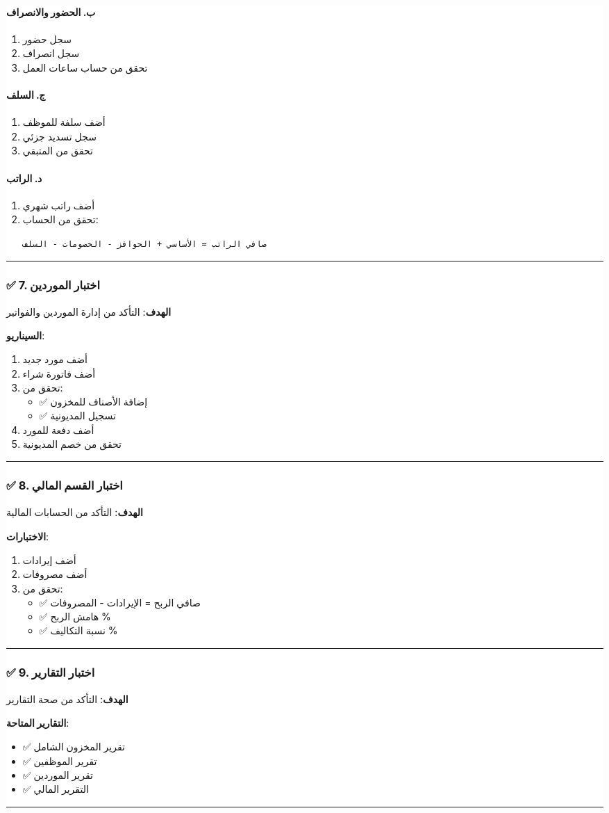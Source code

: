 #### ب. الحضور والانصراف
1. سجل حضور
2. سجل انصراف
3. تحقق من حساب ساعات العمل

#### ج. السلف
1. أضف سلفة للموظف
2. سجل تسديد جزئي
3. تحقق من المتبقي

#### د. الراتب
1. أضف راتب شهري
2. تحقق من الحساب:
   ```
   صافي الراتب = الأساسي + الحوافز - الخصومات - السلف
   ```

---

### ✅ 7. اختبار الموردين

**الهدف**: التأكد من إدارة الموردين والفواتير

**السيناريو**:
1. أضف مورد جديد
2. أضف فاتورة شراء
3. تحقق من:
   - ✅ إضافة الأصناف للمخزون
   - ✅ تسجيل المديونية
4. أضف دفعة للمورد
5. تحقق من خصم المديونية

---

### ✅ 8. اختبار القسم المالي

**الهدف**: التأكد من الحسابات المالية

**الاختبارات**:
1. أضف إيرادات
2. أضف مصروفات
3. تحقق من:
   - ✅ صافي الربح = الإيرادات - المصروفات
   - ✅ هامش الربح %
   - ✅ نسبة التكاليف %

---

### ✅ 9. اختبار التقارير

**الهدف**: التأكد من صحة التقارير

**التقارير المتاحة**:
- ✅ تقرير المخزون الشامل
- ✅ تقرير الموظفين
- ✅ تقرير الموردين
- ✅ التقرير المالي

---